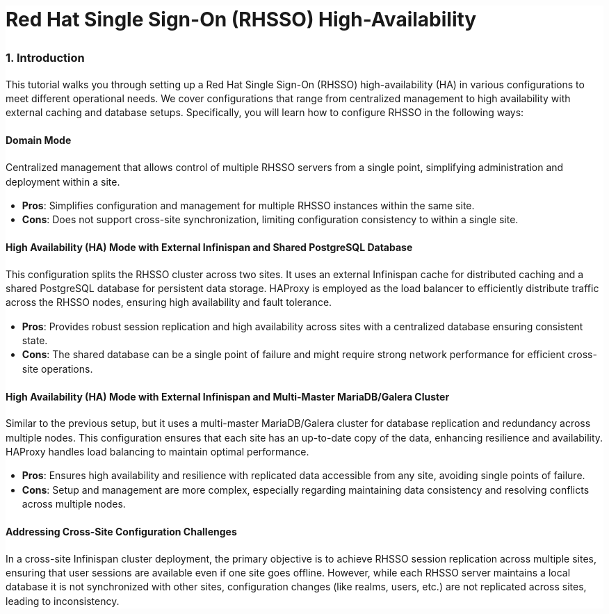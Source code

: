 # Red Hat Single Sign-On (RHSSO) High-Availability

### 1. **Introduction**

This tutorial walks you through setting up a Red Hat Single Sign-On (RHSSO) high-availability (HA) in various configurations to meet different operational needs. We cover configurations that range from centralized management to high availability with external caching and database setups. Specifically, you will learn how to configure RHSSO in the following ways:

#### **Domain Mode**

Centralized management that allows control of multiple RHSSO servers from a single point, simplifying administration and deployment within a site.

  - **Pros**: Simplifies configuration and management for multiple RHSSO instances within the same site.
  - **Cons**: Does not support cross-site synchronization, limiting configuration consistency to within a single site.

#### **High Availability (HA) Mode with External Infinispan and Shared PostgreSQL Database**

This configuration splits the RHSSO cluster across two sites. It uses an external Infinispan cache for distributed caching and a shared PostgreSQL database for persistent data storage. HAProxy is employed as the load balancer to efficiently distribute traffic across the RHSSO nodes, ensuring high availability and fault tolerance.

  - **Pros**: Provides robust session replication and high availability across sites with a centralized database ensuring consistent state.
  - **Cons**: The shared database can be a single point of failure and might require strong network performance for efficient cross-site operations.

#### **High Availability (HA) Mode with External Infinispan and Multi-Master MariaDB/Galera Cluster**

Similar to the previous setup, but it uses a multi-master MariaDB/Galera cluster for database replication and redundancy across multiple nodes. This configuration ensures that each site has an up-to-date copy of the data, enhancing resilience and availability. HAProxy handles load balancing to maintain optimal performance.

  - **Pros**: Ensures high availability and resilience with replicated data accessible from any site, avoiding single points of failure.
  - **Cons**: Setup and management are more complex, especially regarding maintaining data consistency and resolving conflicts across multiple nodes.

#### **Addressing Cross-Site Configuration Challenges**

In a cross-site Infinispan cluster deployment, the primary objective is to achieve RHSSO session replication across multiple sites, ensuring that user sessions are available even if one site goes offline. However, while each RHSSO server maintains a local database it is not synchronized with other sites, configuration changes (like realms, users, etc.) are not replicated across sites, leading to inconsistency.
